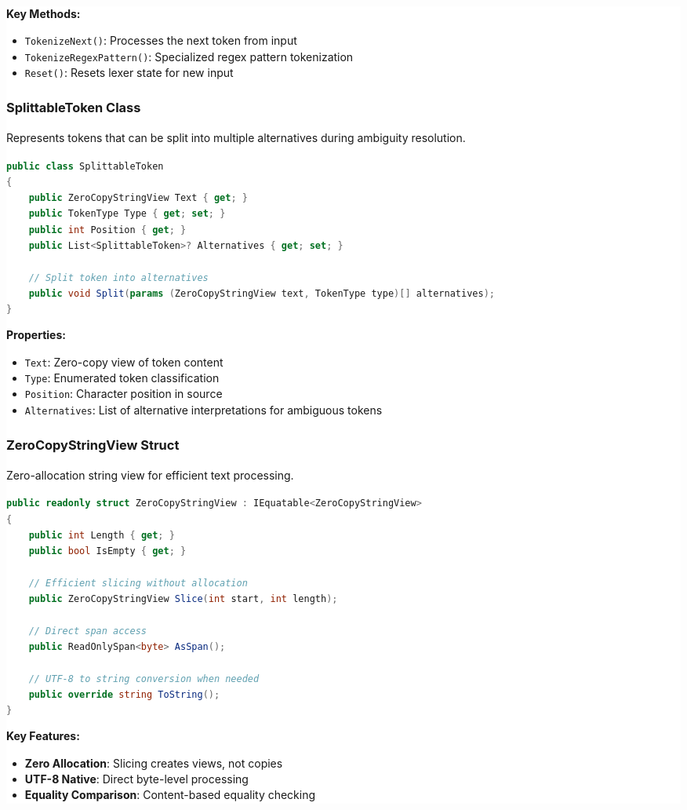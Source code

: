 **Key Methods:**
- `TokenizeNext()`: Processes the next token from input
- `TokenizeRegexPattern()`: Specialized regex pattern tokenization
- `Reset()`: Resets lexer state for new input

### SplittableToken Class

Represents tokens that can be split into multiple alternatives during ambiguity resolution.

```csharp
public class SplittableToken
{
    public ZeroCopyStringView Text { get; }
    public TokenType Type { get; set; }
    public int Position { get; }
    public List<SplittableToken>? Alternatives { get; set; }
    
    // Split token into alternatives
    public void Split(params (ZeroCopyStringView text, TokenType type)[] alternatives);
}
```

**Properties:**
- `Text`: Zero-copy view of token content
- `Type`: Enumerated token classification
- `Position`: Character position in source
- `Alternatives`: List of alternative interpretations for ambiguous tokens

### ZeroCopyStringView Struct

Zero-allocation string view for efficient text processing.

```csharp
public readonly struct ZeroCopyStringView : IEquatable<ZeroCopyStringView>
{
    public int Length { get; }
    public bool IsEmpty { get; }
    
    // Efficient slicing without allocation
    public ZeroCopyStringView Slice(int start, int length);
    
    // Direct span access
    public ReadOnlySpan<byte> AsSpan();
    
    // UTF-8 to string conversion when needed
    public override string ToString();
}
```

**Key Features:**
- **Zero Allocation**: Slicing creates views, not copies
- **UTF-8 Native**: Direct byte-level processing
- **Equality Comparison**: Content-based equality checking
